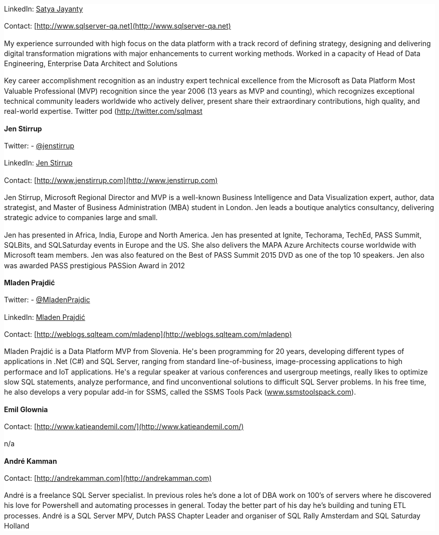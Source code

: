 LinkedIn: [Satya Jayanty](https://uk.linkedin.com/sqlmaster)
 
Contact: [http://www.sqlserver-qa.net](http://www.sqlserver-qa.net)
 
My experience surrounded with high focus on the data platform with a track record of defining strategy, designing and delivering digital transformation  migrations with major enhancements to current working methods.  Worked in a capacity of Head of Data Engineering, Enterprise Data Architect and Solutions 

Key career accomplishment  recognition as an industry expert  technical excellence from the Microsoft as Data Platform Most Valuable Professional (MVP) recognition since the year 2006 (13 years as MVP and counting), which recognizes exceptional technical community leaders worldwide who actively deliver, present  share their extraordinary contributions, high quality, and real-world expertise.
Twitter pod (http://twitter.com/sqlmast
 
**Jen Stirrup**
 
Twitter:  - [@jenstirrup](https://www.twitter.com/@jenstirrup)
 
LinkedIn: [Jen Stirrup](http://uk.linkedin.com/in/jenstirrup/)
 
Contact: [http://www.jenstirrup.com](http://www.jenstirrup.com)
 
Jen Stirrup, Microsoft Regional Director and MVP is a well-known Business Intelligence and Data Visualization expert, author, data strategist, and Master of Business Administration (MBA) student in London. Jen leads a boutique analytics consultancy, delivering strategic advice to companies large and small.

Jen has presented in Africa, India, Europe and North America. Jen has presented at Ignite, Techorama, TechEd, PASS Summit, SQLBits, and SQLSaturday events in Europe and the US. She also delivers the MAPA Azure Architects course worldwide with Microsoft team members. Jen was also featured on the Best of PASS Summit 2015 DVD as one of the top 10 speakers. Jen also was awarded PASS prestigious PASSion Award in 2012
 
**Mladen Prajdić**
 
Twitter:  - [@MladenPrajdic](https://www.twitter.com/@MladenPrajdic)
 
LinkedIn: [Mladen Prajdić](https://www.linkedin.com/in/mladenprajdic)
 
Contact: [http://weblogs.sqlteam.com/mladenp](http://weblogs.sqlteam.com/mladenp)
 
Mladen Prajdić is a Data Platform MVP from Slovenia. He's been programming for 20 years, developing diﬀerent types of applications in .Net (C#) and SQL Server, ranging from standard line-of-business, image-processing applications to high performace and IoT applications. He's a regular speaker at various conferences and usergroup meetings, really likes to optimize slow SQL statements, analyze performance, and find unconventional solutions to difficult SQL Server problems. In his free time, he also develops a very popular add-in for SSMS, called the SSMS Tools Pack (www.ssmstoolspack.com).
 
**Emil Glownia**
 
Contact: [http://www.katieandemil.com/](http://www.katieandemil.com/)
 
n/a
 
**André Kamman**
 
Contact: [http://andrekamman.com](http://andrekamman.com)
 
André is a freelance SQL Server specialist. In previous roles he’s done a lot of DBA work on 100’s of servers where he discovered his love for Powershell and automating processes in general. Today the better part of his day he’s building and tuning ETL processes.
André is a SQL Server MPV, Dutch PASS Chapter Leader and organiser of SQL Rally Amsterdam and SQL Saturday Holland
 